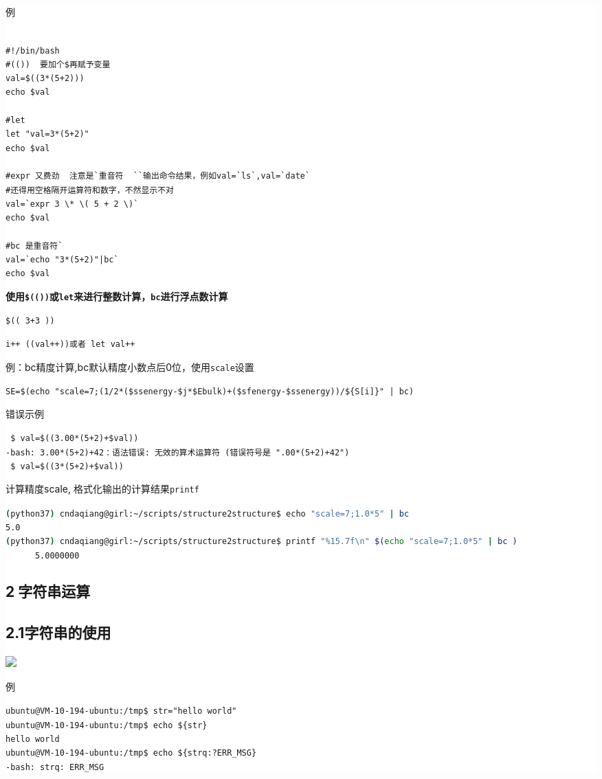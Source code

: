 例
```

#!/bin/bash
#(())  要加个$再赋予变量
val=$((3*(5+2)))
echo $val

#let
let "val=3*(5+2)"
echo $val

#expr 又费劲  注意是`重音符  ``输出命令结果，例如val=`ls`,val=`date`
#还得用空格隔开运算符和数字，不然显示不对
val=`expr 3 \* \( 5 + 2 \)`
echo $val

#bc 是重音符`
val=`echo "3*(5+2)"|bc`
echo $val
```
**使用`$(())`或`let`来进行整数计算，`bc`进行浮点数计算**

`$(( 3+3 ))`

```
i++ ((val++))或者 let val++
``` 
例：bc精度计算,bc默认精度小数点后0位，使用`scale`设置
```
SE=$(echo "scale=7;(1/2*($ssenergy-$j*$Ebulk)+($sfenergy-$ssenergy))/${S[i]}" | bc)
```
错误示例
```
 $ val=$((3.00*(5+2)+$val))
-bash: 3.00*(5+2)+42：语法错误: 无效的算术运算符 (错误符号是 ".00*(5+2)+42")
 $ val=$((3*(5+2)+$val))
```
计算精度scale, 格式化输出的计算结果`printf`
```bash
(python37) cndaqiang@girl:~/scripts/structure2structure$ echo "scale=7;1.0*5" | bc 
5.0
(python37) cndaqiang@girl:~/scripts/structure2structure$ printf "%15.7f\n" $(echo "scale=7;1.0*5" | bc )
      5.0000000
```

## 2 字符串运算
## 2.1字符串的使用

![](http://upload-images.jianshu.io/upload_images/4575564-dfe8e1ec1d38da4d.png?imageMogr2/auto-orient/strip%7CimageView2/2/w/1240)

例
```
ubuntu@VM-10-194-ubuntu:/tmp$ str="hello world"
ubuntu@VM-10-194-ubuntu:/tmp$ echo ${str}
hello world
ubuntu@VM-10-194-ubuntu:/tmp$ echo ${strq:?ERR_MSG}
-bash: strq: ERR_MSG
```
